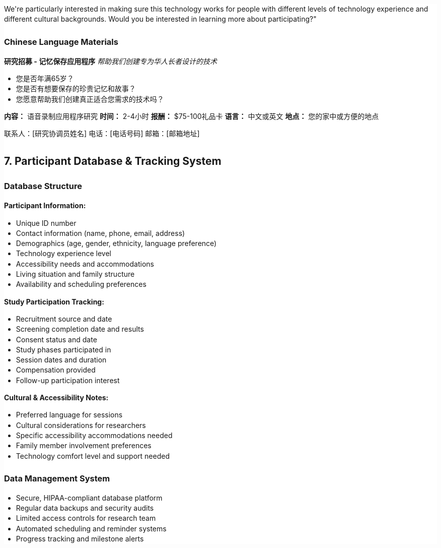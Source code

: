 We're particularly interested in making sure this technology works for people with different levels of technology experience and different cultural backgrounds. Would you be interested in learning more about participating?"

### Chinese Language Materials

**研究招募 - 记忆保存应用程序**
*帮助我们创建专为华人长者设计的技术*

- 您是否年满65岁？
- 您是否有想要保存的珍贵记忆和故事？
- 您愿意帮助我们创建真正适合您需求的技术吗？

**内容：** 语音录制应用程序研究
**时间：** 2-4小时
**报酬：** $75-100礼品卡
**语言：** 中文或英文
**地点：** 您的家中或方便的地点

联系人：[研究协调员姓名]
电话：[电话号码]
邮箱：[邮箱地址]

## 7. Participant Database & Tracking System

### Database Structure

**Participant Information:**
- Unique ID number
- Contact information (name, phone, email, address)
- Demographics (age, gender, ethnicity, language preference)
- Technology experience level
- Accessibility needs and accommodations
- Living situation and family structure
- Availability and scheduling preferences

**Study Participation Tracking:**
- Recruitment source and date
- Screening completion date and results
- Consent status and date
- Study phases participated in
- Session dates and duration
- Compensation provided
- Follow-up participation interest

**Cultural & Accessibility Notes:**
- Preferred language for sessions
- Cultural considerations for researchers
- Specific accessibility accommodations needed
- Family member involvement preferences
- Technology comfort level and support needed

### Data Management System
- Secure, HIPAA-compliant database platform
- Regular data backups and security audits
- Limited access controls for research team
- Automated scheduling and reminder systems
- Progress tracking and milestone alerts

